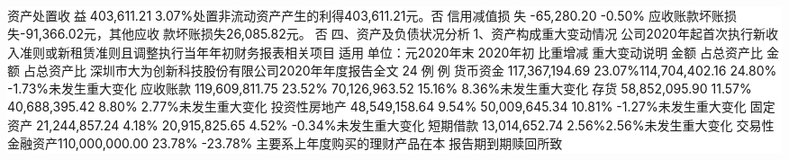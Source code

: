 资产处置收
益
403,611.21
3.07%处置非流动资产产生的利得403,611.21元。否
信用减值损
失
-65,280.20
-0.50%
应收账款坏账损失-91,366.02元，其他应收
款坏账损失26,085.82元。
否
四、资产及负债状况分析
1、资产构成重大变动情况
公司2020年起首次执行新收入准则或新租赁准则且调整执行当年年初财务报表相关项目
适用
单位：元2020年末
2020年初
比重增减
重大变动说明
金额
占总资产比
金额
占总资产比
深圳市大为创新科技股份有限公司2020年年度报告全文
24
例
例
货币资金
117,367,194.69
23.07%114,704,402.16
24.80%
-1.73%未发生重大变化
应收账款
119,609,811.75
23.52%
70,126,963.52
15.16%
8.36%未发生重大变化
存货
58,852,095.90
11.57%
40,688,395.42
8.80%
2.77%未发生重大变化
投资性房地产
48,549,158.64
9.54%
50,009,645.34
10.81%
-1.27%未发生重大变化
固定资产
21,244,857.24
4.18%
20,915,825.65
4.52%
-0.34%未发生重大变化
短期借款
13,014,652.74
2.56%2.56%未发生重大变化
交易性金融资产110,000,000.00
23.78%
-23.78%
主要系上年度购买的理财产品在本
报告期到期赎回所致